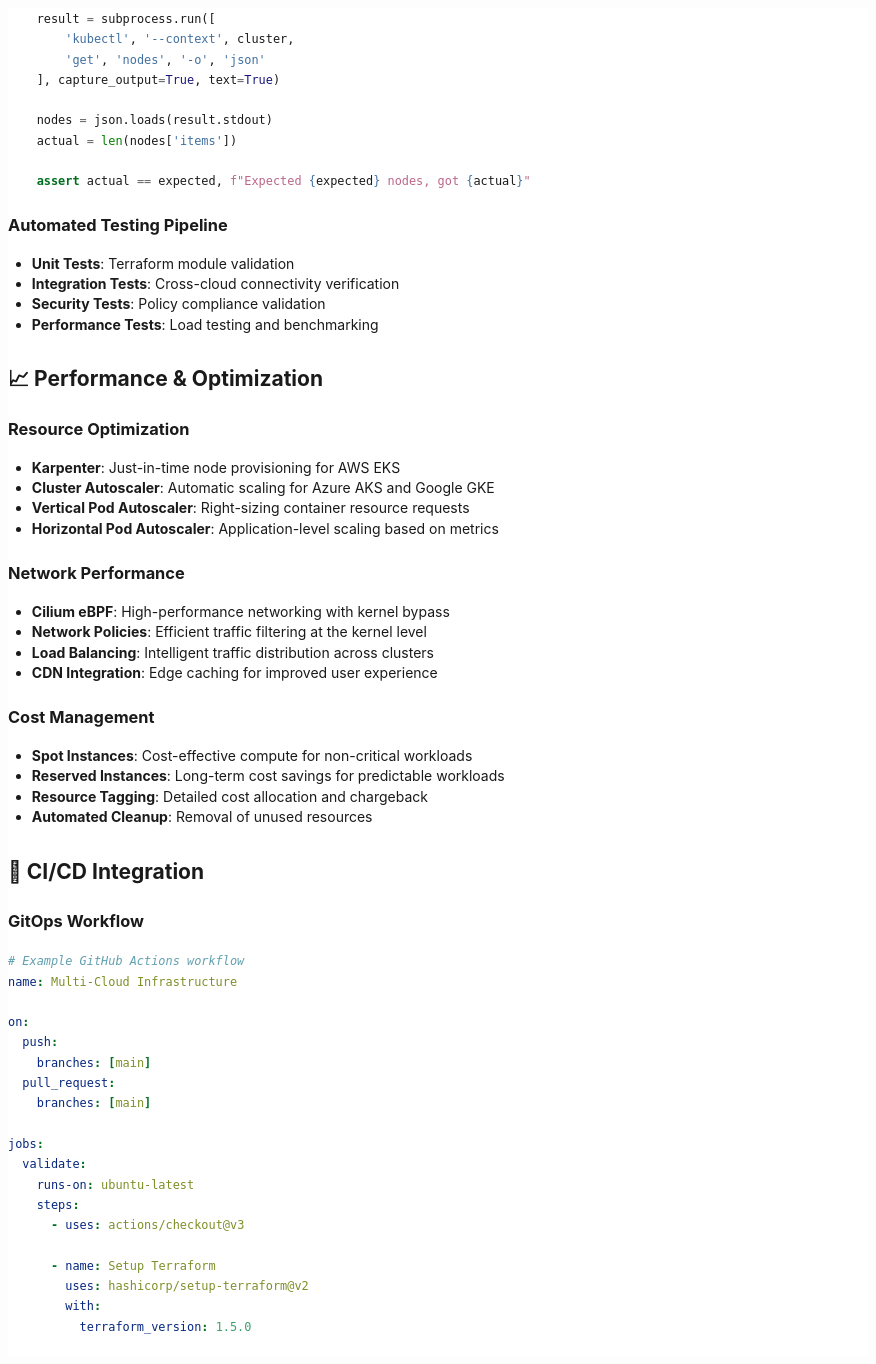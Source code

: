 ```python
    result = subprocess.run([
        'kubectl', '--context', cluster, 
        'get', 'nodes', '-o', 'json'
    ], capture_output=True, text=True)
    
    nodes = json.loads(result.stdout)
    actual = len(nodes['items'])
    
    assert actual == expected, f"Expected {expected} nodes, got {actual}"
```

### Automated Testing Pipeline
- **Unit Tests**: Terraform module validation
- **Integration Tests**: Cross-cloud connectivity verification
- **Security Tests**: Policy compliance validation
- **Performance Tests**: Load testing and benchmarking

## 📈 Performance & Optimization

### Resource Optimization
- **Karpenter**: Just-in-time node provisioning for AWS EKS
- **Cluster Autoscaler**: Automatic scaling for Azure AKS and Google GKE
- **Vertical Pod Autoscaler**: Right-sizing container resource requests
- **Horizontal Pod Autoscaler**: Application-level scaling based on metrics

### Network Performance
- **Cilium eBPF**: High-performance networking with kernel bypass
- **Network Policies**: Efficient traffic filtering at the kernel level
- **Load Balancing**: Intelligent traffic distribution across clusters
- **CDN Integration**: Edge caching for improved user experience

### Cost Management
- **Spot Instances**: Cost-effective compute for non-critical workloads
- **Reserved Instances**: Long-term cost savings for predictable workloads
- **Resource Tagging**: Detailed cost allocation and chargeback
- **Automated Cleanup**: Removal of unused resources

## 🔄 CI/CD Integration

### GitOps Workflow
```yaml
# Example GitHub Actions workflow
name: Multi-Cloud Infrastructure

on:
  push:
    branches: [main]
  pull_request:
    branches: [main]

jobs:
  validate:
    runs-on: ubuntu-latest
    steps:
      - uses: actions/checkout@v3
      
      - name: Setup Terraform
        uses: hashicorp/setup-terraform@v2
        with:
          terraform_version: 1.5.0
          
```